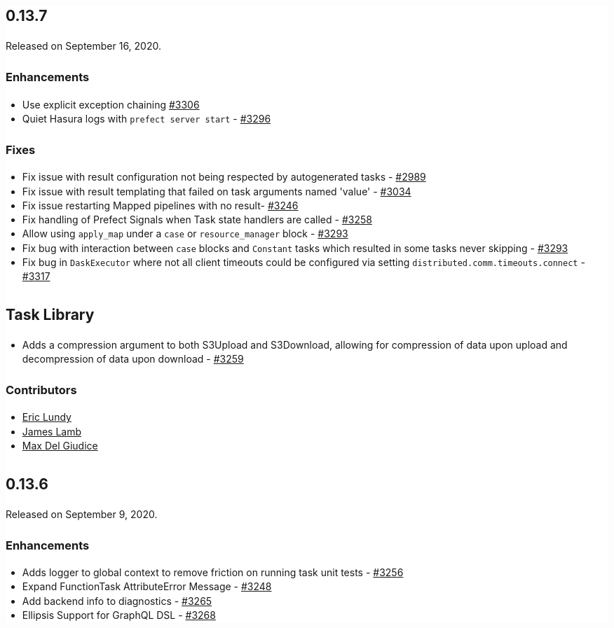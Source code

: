 ## 0.13.7 <Badge text="beta" type="success" />

Released on September 16, 2020.

### Enhancements

- Use explicit exception chaining [#3306](https://github.com/PrefectHQ/prefect/issues/3306)
- Quiet Hasura logs with `prefect server start` - [#3296](https://github.com/PrefectHQ/prefect/pull/3296)

### Fixes

- Fix issue with result configuration not being respected by autogenerated tasks - [#2989](https://github.com/PrefectHQ/prefect/issues/2989)
- Fix issue with result templating that failed on task arguments named 'value' - [#3034](https://github.com/PrefectHQ/prefect/issues/3034)
- Fix issue restarting Mapped pipelines with no result- [#3246](https://github.com/PrefectHQ/prefect/issues/3246)
- Fix handling of Prefect Signals when Task state handlers are called - [#3258](https://github.com/PrefectHQ/prefect/issues/3258)
- Allow using `apply_map` under a `case` or `resource_manager` block - [#3293](https://github.com/PrefectHQ/prefect/pull/3293)
- Fix bug with interaction between `case` blocks and `Constant` tasks which resulted in some tasks never skipping - [#3293](https://github.com/PrefectHQ/prefect/pull/3293)
- Fix bug in `DaskExecutor` where not all client timeouts could be configured via setting `distributed.comm.timeouts.connect` - [#3317](https://github.com/PrefectHQ/prefect/pull/3317)

## Task Library

- Adds a compression argument to both S3Upload and S3Download, allowing for compression of data upon upload and decompression of data upon download - [#3259](https://github.com/PrefectHQ/prefect/issues/3259)

### Contributors

- [Eric Lundy](https://github.com/ericlundy87/)
- [James Lamb](https://github.com/jameslamb)
- [Max Del Giudice](https://github.com/madelgi)

## 0.13.6 <Badge text="beta" type="success" />

Released on September 9, 2020.

### Enhancements

- Adds logger to global context to remove friction on running task unit tests - [#3256](https://github.com/PrefectHQ/prefect/issues/3256)
- Expand FunctionTask AttributeError Message - [#3248](https://github.com/PrefectHQ/prefect/pull/3248)
- Add backend info to diagnostics - [#3265](https://github.com/PrefectHQ/prefect/pull/3265)
- Ellipsis Support for GraphQL DSL - [#3268](https://github.com/PrefectHQ/prefect/pull/3268)
